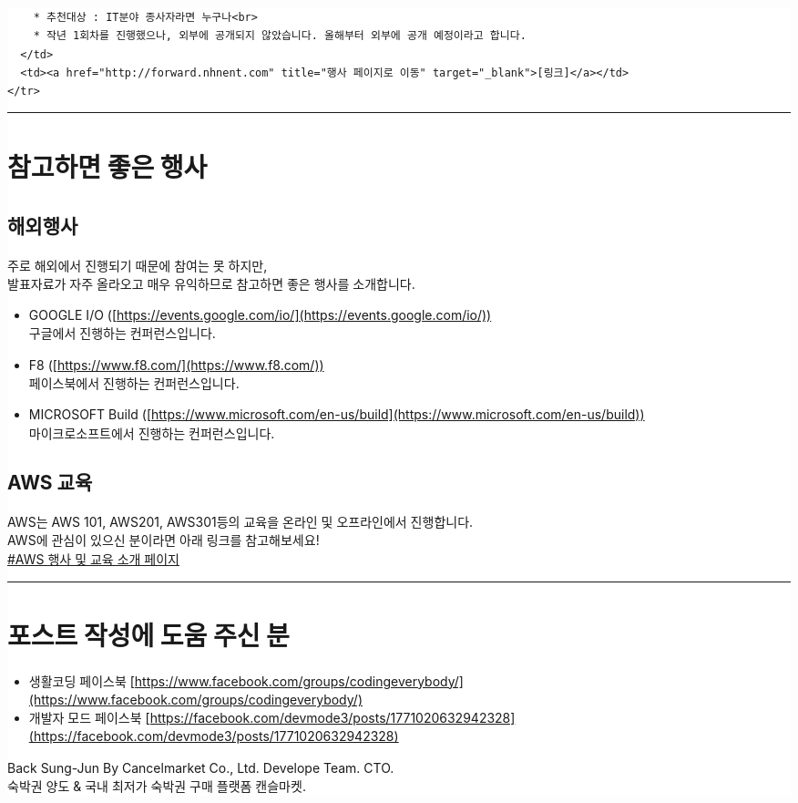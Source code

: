         * 추천대상 : IT분야 종사자라면 누구나<br>
        * 작년 1회차를 진행했으나, 외부에 공개되지 않았습니다. 올해부터 외부에 공개 예정이라고 합니다.
      </td>
      <td><a href="http://forward.nhnent.com" title="행사 페이지로 이동" target="_blank">[링크]</a></td>
    </tr>

  </tbody>
</table>



* * *



참고하면 좋은 행사
=============

## 해외행사
주로 해외에서 진행되기 때문에 참여는 못 하지만,  
발표자료가 자주 올라오고 매우 유익하므로 참고하면 좋은 행사를 소개합니다.

* GOOGLE I/O ([https://events.google.com/io/](https://events.google.com/io/))  
구글에서 진행하는 컨퍼런스입니다.  

* F8 ([https://www.f8.com/](https://www.f8.com/))  
페이스북에서 진행하는 컨퍼런스입니다.  

* MICROSOFT Build ([https://www.microsoft.com/en-us/build](https://www.microsoft.com/en-us/build))  
마이크로소프트에서 진행하는 컨퍼런스입니다.  


## AWS 교육
AWS는 AWS 101, AWS201, AWS301등의 교육을 온라인 및 오프라인에서 진행합니다.  
AWS에 관심이 있으신 분이라면 아래 링크를 참고해보세요!  
[#AWS 행사 및 교육 소개 페이지](https://aws.amazon.com/ko/about-aws/events/)




* * *



포스트 작성에 도움 주신 분
=============

* 생활코딩 페이스북 [https://www.facebook.com/groups/codingeverybody/](https://www.facebook.com/groups/codingeverybody/)
* 개발자 모드 페이스북 [https://facebook.com/devmode3/posts/1771020632942328](https://facebook.com/devmode3/posts/1771020632942328)

Back Sung-Jun By Cancelmarket Co., Ltd. Develope Team. CTO.  
숙박권 양도 & 국내 최저가 숙박권 구매 플랫폼 캔슬마켓.
